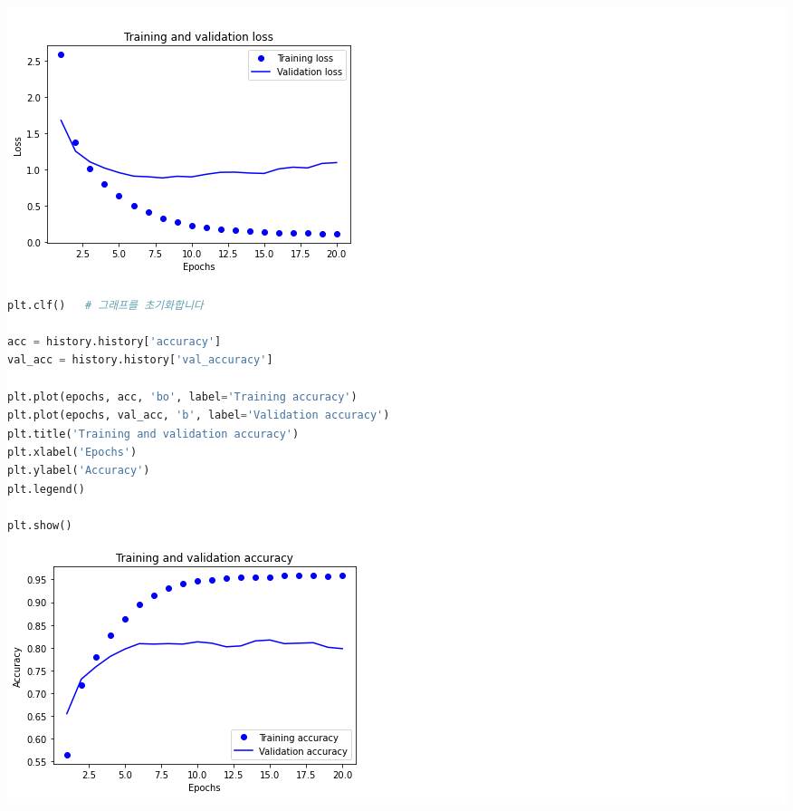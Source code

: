 
​    
![png](\github_img\news\output_28_0.png)
​    



```python
plt.clf()   # 그래프를 초기화합니다

acc = history.history['accuracy']
val_acc = history.history['val_accuracy']

plt.plot(epochs, acc, 'bo', label='Training accuracy')
plt.plot(epochs, val_acc, 'b', label='Validation accuracy')
plt.title('Training and validation accuracy')
plt.xlabel('Epochs')
plt.ylabel('Accuracy')
plt.legend()

plt.show()

```


![png](\github_img\news\output_29_0.png)
    